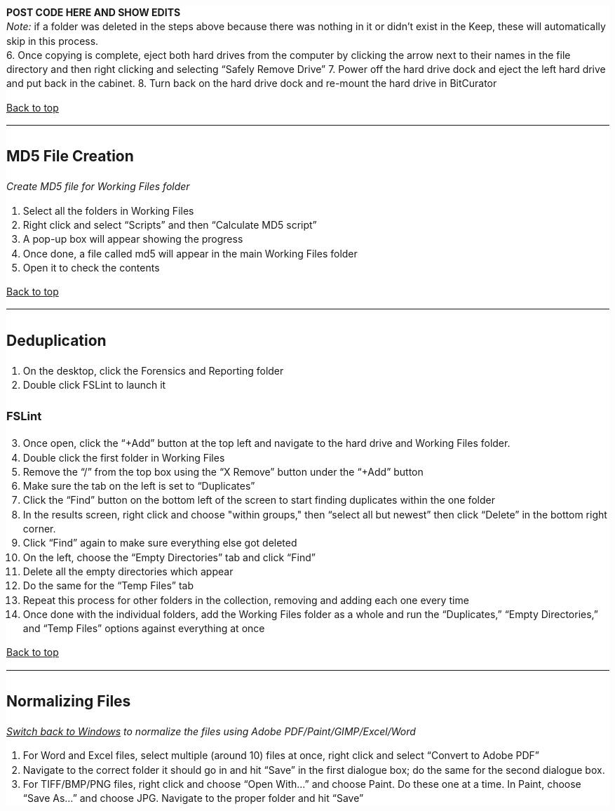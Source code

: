 **POST CODE HERE AND SHOW EDITS**</br>
*Note:* if a folder was deleted in the steps above because there was nothing in it or didn’t exist in the Keep, these will automatically skip in this process. </br>
6. Once copying is complete, eject both hard drives from the computer by clicking the arrow next to their names in the file directory and then right clicking and selecting “Safely Remove Drive”
7. Power off the hard drive dock and eject the left hard drive and put back in the cabinet. 
8. Turn back on the hard drive dock and re-mount the hard drive in BitCurator 

[Back to top](#table-of-contents)

---

## MD5 File Creation
*Create MD5 file for Working Files folder*
1. Select all the folders in Working Files
2. Right click and select “Scripts” and then “Calculate MD5 script”
3. A pop-up box will appear showing the progress
4. Once done, a file called md5 will appear in the main Working Files folder
5. Open it to check the contents

[Back to top](#table-of-contents)

---

## Deduplication
1. On the desktop, click the Forensics and Reporting folder
2. Double click FSLint to launch it

### FSLint
3. Once open, click the “+Add” button at the top left and navigate to the hard drive and Working Files folder. 
4. Double click the first folder in Working Files
5. Remove the “/” from the top box using the “X Remove” button under the “+Add” button
6. Make sure the tab on the left is set to “Duplicates”
7. Click the “Find” button on the bottom left of the screen to start finding duplicates within the one folder
8. In the results screen, right click and choose "within groups," then “select all but newest” then click “Delete” in the bottom right corner.
9. Click “Find” again to make sure everything else got deleted
10. On the left, choose the “Empty Directories” tab and click “Find”
11. Delete all the empty directories which appear
12. Do the same for the “Temp Files” tab
13. Repeat this process for other folders in the collection, removing and adding each one every time
14. Once done with the individual folders, add the Working Files folder as a whole and run the “Duplicates,” “Empty Directories,” and “Temp Files” options against everything at once

[Back to top](#table-of-contents)

---

## Normalizing Files
*[Switch back to Windows](https://bedwards254.github.io/testBDBC/jekyll/2019/01/22/BC-Windows-Switch.html) to normalize the files using Adobe PDF/Paint/GIMP/Excel/Word*
1. For Word and Excel files, select multiple (around 10) files at once, right click and select “Convert to Adobe PDF”
2. Navigate to the correct folder it should go in and hit “Save” in the first dialogue box; do the same for the second dialogue box. 
3. For TIFF/BMP/PNG files, right click and choose “Open With...” and choose Paint. Do these one at a time. In Paint, choose “Save As…” and choose JPG. Navigate to the proper folder and hit “Save”